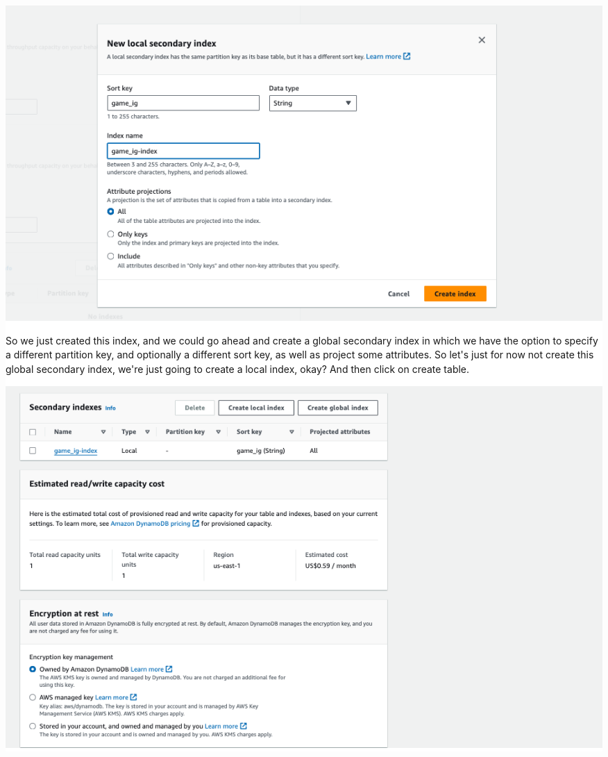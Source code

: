 ![](/img/03/55.png)

 So we just created this index, and we could go ahead and create a global secondary index in which we have the option to specify a different partition key, and optionally a different sort key, as well as project some attributes. So let's just for now not create this global secondary index, we're just going to create a local index, okay? And then click on create table. 

![](/img/03/56.png)

